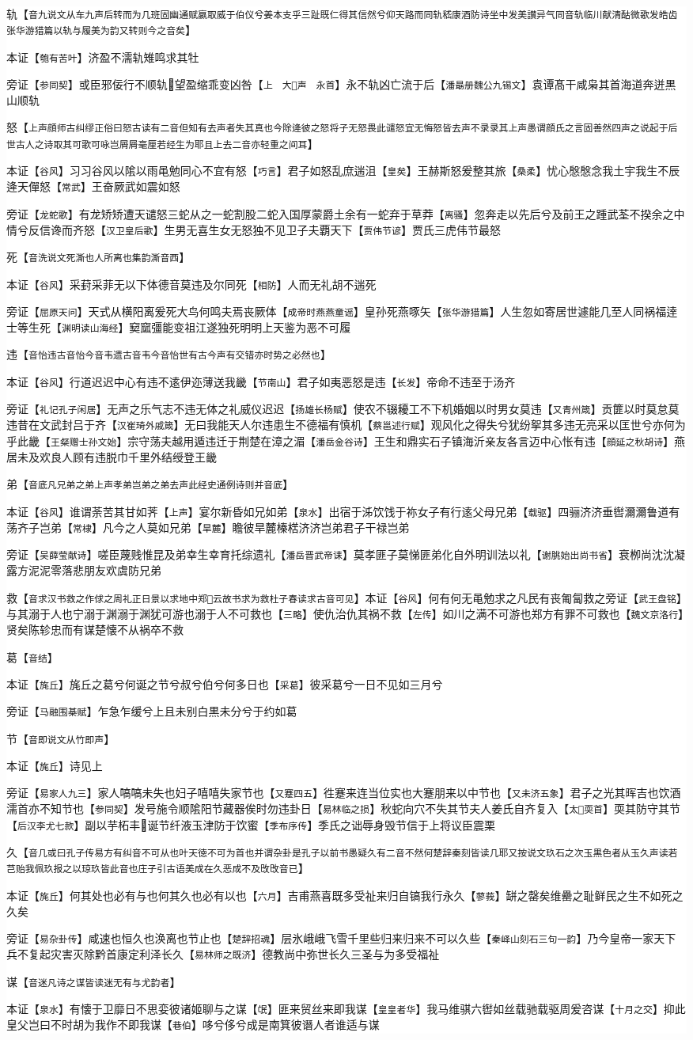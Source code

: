 轨【`音九说文从车九声后转而为几班固幽通赋嬴取威于伯仪兮姜本支乎三趾既仁得其信然兮仰天路而同轨嵇康酒防诗坐中发美讃异气同音轨临川献清酤微歌发皓齿张华游猎篇以轨与履美为韵又转则今之音矣`】  

本证【`匏有苦叶`】济盈不濡轨雉鸣求其牡  

旁证【`参同契`】或臣邪佞行不顺轨望盈缩乖变凶咎【`上　大声　永首`】永不轨凶亡流于后【`潘朂册魏公九锡文`】袁谭髙干咸枭其首海道奔迸黒山顺轨  

怒【`上声顔师古纠缪正俗曰怒古读有二音但知有去声者失其真也今除逄彼之怒将子无怒畏此谴怒宜无悔怒皆去声不录录其上声愚谓顔氏之言固善然四声之说起于后世古人之诗取其可歌可咏岂屑屑毫厘若经生为耶且上去二音亦轻重之间耳`】  

本证【`谷风`】习习谷风以隂以雨黾勉同心不宜有怒【`巧言`】君子如怒乱庶遄沮【`皇矣`】王赫斯怒爰整其旅【`桑柔`】忧心慇慇念我土宇我生不辰逄天僤怒【`常武`】王奋厥武如震如怒  

旁证【`龙蛇歌`】有龙矫矫遭天谴怒三蛇从之一蛇割股二蛇入国厚蒙爵土余有一蛇弃于草莽【`离骚`】忽奔走以先后兮及前王之踵武荃不揆余之中情兮反信谗而齐怒【`汉卫皇后歌`】生男无喜生女无怒独不见卫子夫覇天下【`贾伟节谚`】贾氏三虎伟节最怒  

死【`音洗说文死澌也人所离也集韵澌音西`】  

本证【`谷风`】采葑采菲无以下体德音莫违及尔同死【`相防`】人而无礼胡不遄死  

旁证【`屈原天问`】天式从横阳离爰死大鸟何鸣夫焉丧厥体【`成帝时燕燕童谣`】皇孙死燕啄矢【`张华游猎篇`】人生忽如寄居世遽能几至人同祸福逹士等生死【`渊明读山海经`】窫窳彊能变祖江遂独死明明上天鉴为恶不可履  

违【`音怡违古音怡今音韦遗古音韦今音怡世有古今声有交错亦时势之必然也`】  

本证【`谷风`】行道迟迟中心有违不逺伊迩薄送我畿【`节南山`】君子如夷恶怒是违【`长发`】帝命不违至于汤齐  

旁证【`礼记孔子闲居`】无声之乐气志不违无体之礼威仪迟迟【`扬雄长杨赋`】使农不辍耰工不下机婚姻以时男女莫违【`又青州箴`】贡篚以时莫怠莫违昔在文武封吕于齐【`汉崔琦外戚箴`】无曰我能天人尔违患生不德福有慎机【`蔡邕述行赋`】观风化之得失兮犹纷挐其多违无亮采以匡世兮亦何为乎此畿【`王粲赠士孙文始`】宗守荡夫越用遁违迁于荆楚在漳之湄【`潘岳金谷诗`】王生和鼎实石子镇海沂亲友各言迈中心怅有违【`顔延之秋胡诗`】燕居未及欢良人顾有违脱巾千里外结绶登王畿  

弟【`音底凡兄弟之弟上声孝弟岂弟之弟去声此经史通例诗则并音底`】  

本证【`谷风`】谁谓荼苦其甘如荠【`上声`】宴尔新昏如兄如弟【`泉水`】出宿于泲饮饯于祢女子有行逺父母兄弟【`载驱`】四骊济济垂辔濔濔鲁道有荡齐子岂弟【`常棣`】凡今之人莫如兄弟【`旱麓`】瞻彼旱麓榛楛济济岂弟君子干禄岂弟  

旁证【`吴薛莹献诗`】嗟臣蔑贱惟昆及弟幸生幸育托综遗礼【`潘岳晋武帝诔`】莫孝匪子莫悌匪弟化自外明训法以礼【`谢朓始出尚书省`】衰栁尚沈沈凝露方泥泥零落悲朋友欢虞防兄弟  

救【`音求汉书救之作俅之周礼正日景以求地中郑云故书求为救杜子春读求古音可见`】本证【`谷风`】何有何无黾勉求之凡民有丧匍匐救之旁证【`武王盘铭`】　与其溺于人也宁溺于渊溺于渊犹可游也溺于人不可救也【`三略`】使仇治仇其祸不救【`左传`】如川之满不可游也郑方有罪不可救也【`魏文京洛行`】贤矣陈轸忠而有谋楚懐不从祸卒不救  

葛【`音结`】  

本证【`旄丘`】旄丘之葛兮何诞之节兮叔兮伯兮何多日也【`采葛`】彼采葛兮一日不见如三月兮  

旁证【`马融围棊赋`】乍急乍缓兮上且未别白黒未分兮于约如葛  

节【`音即说文从竹即声`】  

本证【`旄丘`】诗见上  

旁证【`易家人九三`】家人嗃嗃未失也妇子嘻嘻失家节也【`又蹇四五`】徃蹇来连当位实也大蹇朋来以中节也【`又未济五象`】君子之光其晖吉也饮酒濡首亦不知节也【`参同契`】发号施令顺隂阳节藏器俟时勿违卦日【`易林临之损`】秋蛇向穴不失其节夫人姜氏自齐复入【`太耎首`】耎其防守其节【`后汉李尤七款`】副以芋柘丰诞节纤液玉津防于饮蜜【`季布序传`】季氏之诎辱身毁节信于上将议臣震栗  

久【`音几或曰孔子传易方有纠音不可从也叶天徳不可为首也并谓杂卦是孔子以前书愚疑久有二音不然何楚辞秦刻皆读几耶又按说文玖石之次玉黒色者从玉久声读若芑贻我佩玖报之以琼玖皆此音也庄子引古语美成在久恶成不及攺攺音已`】  

本证【`旄丘`】何其处也必有与也何其久也必有以也【`六月`】吉甫燕喜既多受祉来归自镐我行永久【`蓼莪`】缾之罄矣维罍之耻鲜民之生不如死之久矣  

旁证【`易杂卦传`】咸速也恒久也涣离也节止也【`楚辞招魂`】层氷峨峨飞雪千里些归来归来不可以久些【`秦峄山刻石三句一韵`】乃今皇帝一家天下兵不复起灾害灭除黔首康定利泽长久【`易林师之既济`】德教尚中弥世长久三圣与为多受福祉  

谋【`音迷凡诗之谋皆读迷无有与尤韵者`】  

本证【`泉水`】有懐于卫靡日不思娈彼诸姬聊与之谋【`氓`】匪来贸丝来即我谋【`皇皇者华`】我马维骐六辔如丝载驰载驱周爰咨谋【`十月之交`】抑此皇父岂曰不时胡为我作不即我谋【`巷伯`】哆兮侈兮成是南箕彼谮人者谁适与谋  
